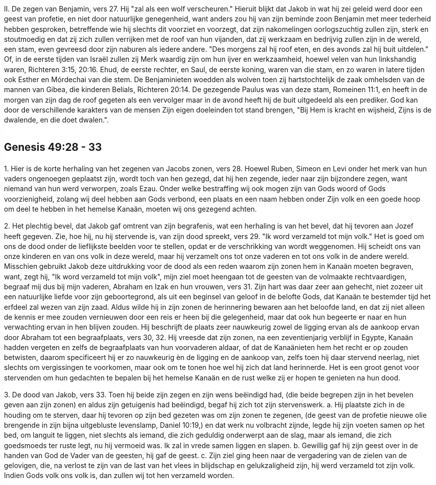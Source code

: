 II. De zegen van Benjamin, vers 27. 
Hij "zal als een wolf verscheuren." Hieruit blijkt dat Jakob in wat hij zei geleid werd door een geest van profetie, en niet door natuurlijke genegenheid, want anders zou hij van zijn beminde zoon Benjamin met meer tederheid hebben gesproken, betreffende wie hij slechts dit voorziet en voorzegt, dat zijn nakomelingen oorlogszuchtig zullen zijn, sterk en stoutmoedig en dat zij zich zullen verrijken met de roof van hun vijanden, dat zij werkzaam en bedrijvig zullen zijn in de wereld, een stam, even gevreesd door zijn naburen als iedere andere. "Des morgens zal hij roof eten, en des avonds zal hij buit uitdelen." 
Of, in de eerste tijden van Israël zullen zij Merk waardig zijn om hun ijver en werkzaamheid, hoewel velen van hun linkshandig waren, Richteren 3:15, 20:16. Ehud, de eerste rechter, en Saul, de eerste koning, waren van die stam, en zo waren in latere tijden ook Esther en Mórdechai van die stem. De Benjaminieten woedden als wolven toen zij hartstochtelijk de zaak omhelsden van de mannen van Gibea, die kinderen Belials, Richteren 20:14. De gezegende Paulus was van deze stam, Romeinen 11:1, en heeft in de morgen van zijn dag de roof gegeten als een vervolger maar in de avond heeft hij de buit uitgedeeld als een prediker. God kan door de verschillende karakters van de mensen Zijn eigen doeleinden tot stand brengen, "Bij Hem is kracht en wijsheid, Zijns is de dwalende, en die doet dwalen.".

## Genesis 49:28 - 33 

1\. Hier is de korte herhaling van het zegenen van Jacobs zonen, vers 28. Hoewel Ruben, Simeon en Levi onder het merk van hun vaders ongenoegen geplaatst zijn, wordt toch van hen gezegd, dat hij hen zegende, ieder naar zijn bijzondere zegen, want niemand van hun werd verworpen, zoals Ezau. Onder welke bestraffing wij ook mogen zijn van Gods woord of Gods voorzienigheid, zolang wij deel hebben aan Gods verbond, een plaats en een naam hebben onder Zijn volk en een goede hoop om deel te hebben in het hemelse Kanaän, moeten wij ons gezegend achten.

2\. Het plechtig bevel, dat Jakob gaf omtrent van zijn begrafenis, wat een herhaling is van het bevel, dat hij tevoren aan Jozef heeft gegeven. Zie, hoe hij, nu hij stervende is, van zijn dood spreekt, vers 29. "Ik word verzameld tot mijn volk." 
Het is goed om ons de dood onder de lieflijkste beelden voor te stellen, opdat er de verschrikking van wordt weggenomen. Hij scheidt ons van onze kinderen en van ons volk in deze wereld, maar hij verzamelt ons tot onze vaderen en tot ons volk in de andere wereld. Misschien gebruikt Jakob deze uitdrukking voor de dood als een reden waarom zijn zonen hem in Kanaän moeten begraven, want, zegt hij, "Ik word verzameld tot mijn volk", mijn ziel moet heengaan tot de geesten van de volmaakte rechtvaardigen, begraaf mij dus bij mijn vaderen, Abraham en Izak en hun vrouwen, vers 31. Zijn hart was daar zeer aan gehecht, niet zozeer uit een natuurlijke liefde voor zijn geboortegrond, als uit een beginsel van geloof in de belofte Gods, dat Kanaän te bestemder tijd het erfdeel zal wezen van zijn zaad. Aldus wilde hij in zijn zonen de herinnering bewaren aan het beloofde land, en dat zij niet alleen de kennis er mee zouden vernieuwen door een reis er heen bij die gelegenheid, maar dat ook hun begeerte er naar en hun verwachting ervan in hen blijven zouden. Hij beschrijft de plaats zeer nauwkeurig zowel de ligging ervan als de aankoop ervan door Abraham tot een begraafplaats, vers 30, 32. 
Hij vreesde dat zijn zonen, na een zeventienjarig verblijf in Egypte, Kanaän hadden vergeten en zelfs de begraafplaats van hun voorvaderen aldaar, of dat de Kanaänieten hem het recht er op zouden betwisten, daarom specificeert hij er zo nauwkeurig èn de ligging en de aankoop van, zelfs toen hij daar stervend neerlag, niet slechts om vergissingen te voorkomen, maar ook om te tonen hoe wel hij zich dat land herinnerde. Het is een groot genot voor stervenden om hun gedachten te bepalen bij het hemelse Kanaän en de rust welke zij er hopen te genieten na hun dood.

3\. De dood van Jakob, vers 33. Toen hij beide zijn zegen en zijn wens beëindigd had, (die beide begrepen zijn in het bevelen geven aan zijn zonen) en aldus zijn getuigenis had beëindigd, begaf hij zich tot zijn stervenswerk. 
a. Hij plaatste zich in de houding om te sterven, daar hij tevoren op zijn bed gezeten was om zijn zonen te zegenen, (de geest van de profetie nieuwe olie brengende in zijn bijna uitgebluste levenslamp, Daniel 10:19,) en dat werk nu volbracht zijnde, legde hij zijn voeten samen op het bed, om languit te liggen, niet slechts als iemand, die zich geduldig onderwerpt aan de slag, maar als iemand, die zich goedsmoeds ter ruste legt, nu hij vermoeid was. Ik zal in vrede samen liggen en slapen.
b. Gewillig gaf hij zijn geest over in de handen van God de Vader van de geesten, hij gaf de geest.
c. Zijn ziel ging heen naar de vergadering van de zielen van de gelovigen, die, na verlost te zijn van de last van het vlees in blijdschap en gelukzaligheid zijn, hij werd verzameld tot zijn volk. Indien Gods volk ons volk is, dan zullen wij tot hen verzameld worden.
